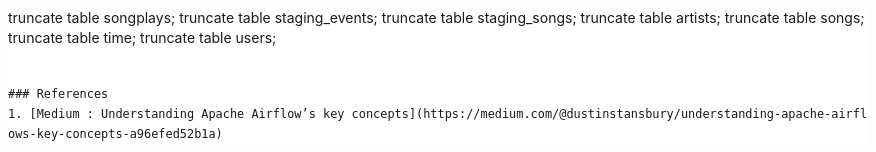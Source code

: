 
truncate table songplays;
truncate table staging_events;
truncate table staging_songs;
truncate table artists;
truncate table songs;
truncate table time;
truncate table users;
```

### References
1. [Medium : Understanding Apache Airflow’s key concepts](https://medium.com/@dustinstansbury/understanding-apache-airflows-key-concepts-a96efed52b1a)